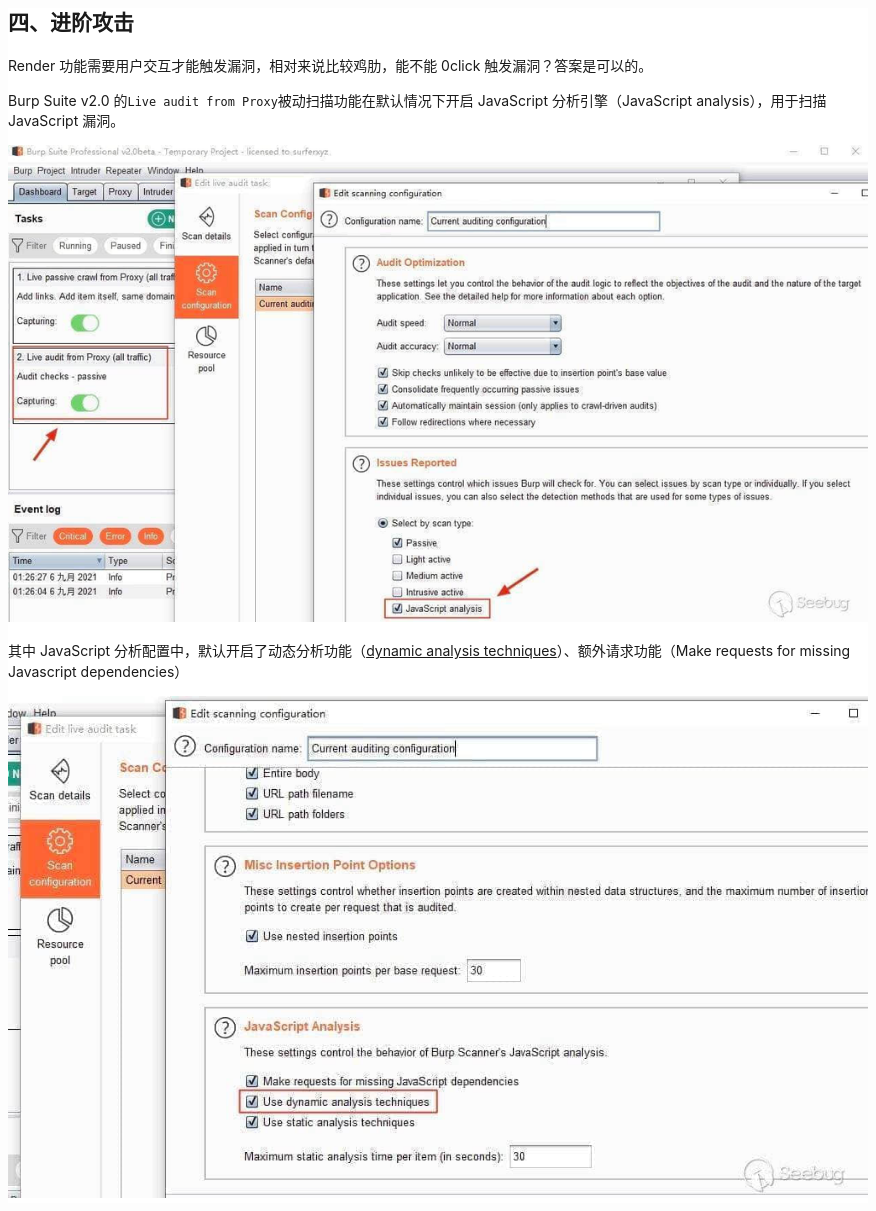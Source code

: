 ## 四、进阶攻击

Render 功能需要用户交互才能触发漏洞，相对来说比较鸡肋，能不能 0click 触发漏洞？答案是可以的。

Burp Suite v2.0 的`Live audit from Proxy`被动扫描功能在默认情况下开启 JavaScript 分析引擎（JavaScript analysis），用于扫描 JavaScript 漏洞。

![img](assets/1698903994-c38dc194a1fd4b3cafe04b5bc56ee4a3.jpg)

其中 JavaScript 分析配置中，默认开启了动态分析功能（[dynamic analysis techniques](https://portswigger.net/blog/dynamic-analysis-of-javascript)）、额外请求功能（Make requests for missing Javascript dependencies）

![img](assets/1698903994-d0f0a3ff00e02212e58deab7683517e2.jpg)
